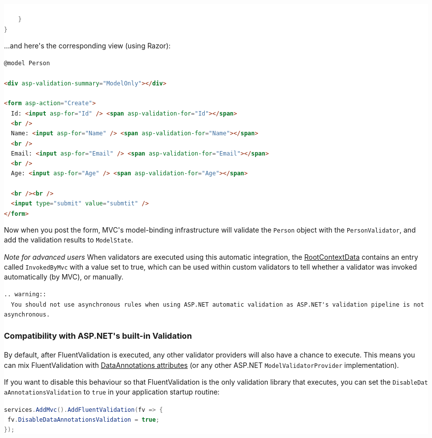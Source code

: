 ```csharp

	}
}
```

...and here's the corresponding view (using Razor):

```html
@model Person

<div asp-validation-summary="ModelOnly"></div>

<form asp-action="Create">
  Id: <input asp-for="Id" /> <span asp-validation-for="Id"></span>
  <br />
  Name: <input asp-for="Name" /> <span asp-validation-for="Name"></span>
  <br />
  Email: <input asp-for="Email" /> <span asp-validation-for="Email"></span>
  <br />
  Age: <input asp-for="Age" /> <span asp-validation-for="Age"></span>

  <br /><br />
  <input type="submit" value="submtit" />
</form>
```

Now when you post the form, MVC's model-binding infrastructure will validate the `Person` object with the `PersonValidator`, and add the validation results to `ModelState`.

*Note for advanced users* When validators are executed using this automatic integration, the [RootContextData](advanced.html#root-context-data) contains an entry called `InvokedByMvc` with a value set to true, which can be used within custom validators to tell whether a validator was invoked automatically (by MVC), or manually.

```eval_rst
.. warning::
  You should not use asynchronous rules when using ASP.NET automatic validation as ASP.NET's validation pipeline is not asynchronous.
```

### Compatibility with ASP.NET's built-in Validation

By default, after FluentValidation is executed, any other validator providers will also have a chance to execute. This means you can mix FluentValidation with [DataAnnotations attributes](https://docs.microsoft.com/en-us/dotnet/api/system.componentmodel.dataannotations) (or any other ASP.NET `ModelValidatorProvider` implementation).

If you want to disable this behaviour so that FluentValidation is the only validation library that executes, you can set the `DisableDataAnnotationsValidation` to `true` in your application startup routine:

```csharp
services.AddMvc().AddFluentValidation(fv => {
 fv.DisableDataAnnotationsValidation = true;
});
```
